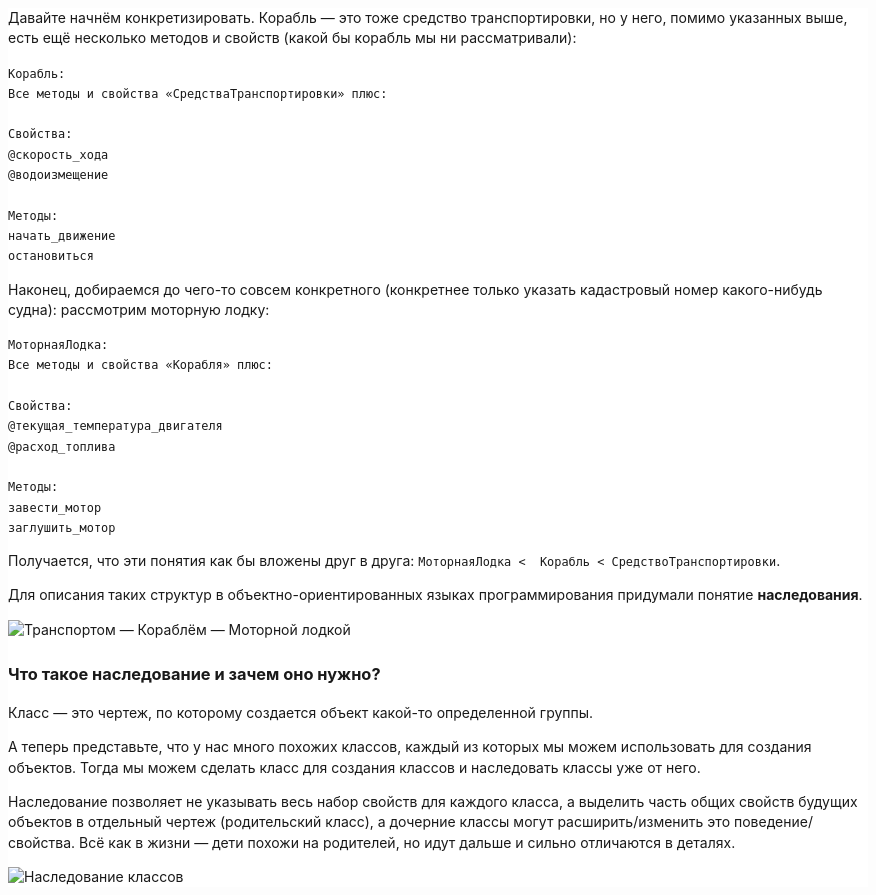 Давайте начнём конкретизировать. Корабль — это тоже средство транспортировки, но у него, помимо указанных выше, есть ещё несколько методов и свойств (какой бы корабль мы ни рассматривали):

```ruby
Корабль:
Все методы и свойства «СредстваТранспортировки» плюс:

Свойства:
@скорость_хода
@водоизмещение

Методы:
начать_движение
остановиться
```

Наконец, добираемся до чего-то совсем конкретного (конкретнее только указать кадастровый номер какого-нибудь судна): рассмотрим моторную лодку:

```ruby
МоторнаяЛодка:
Все методы и свойства «Корабля» плюс:

Свойства:
@текущая_температура_двигателя
@расход_топлива

Методы:
завести_мотор
заглушить_мотор
```

Получается, что эти понятия как бы вложены друг в друга: `МоторнаяЛодка <  Корабль < СредствоТранспортировки`.

Для описания таких структур в объектно-ориентированных языках программирования придумали понятие **наследования**.

![Транспортом — Кораблём — Моторной лодкой](http://goodprogrammer.ru/system/rich_texts/000/000/5000fbf366554a0ba909ac7b2a8dcb22a713cb94b44/01-transport-for-text.png?1443118447 "Транспортом — Кораблём — Моторной лодкой")

### Что такое наследование и зачем оно нужно?

Класс — это чертеж, по которому создается объект какой-то определенной группы.

А теперь представьте, что у нас много похожих классов, каждый из которых мы можем использовать для создания объектов. Тогда мы можем сделать класс для создания классов и наследовать классы уже от него.

Наследование позволяет не указывать весь набор свойств для каждого класса, а выделить часть общих свойств будущих объектов в отдельный чертеж (родительский класс), а дочерние классы могут расширить/изменить это поведение/свойства. Всё как в жизни — дети похожи на родителей, но идут дальше и сильно отличаются в деталях.

![Наследование классов](http://goodprogrammer.ru/system/rich_texts/000/000/50101d10b0fd9ccf3485cb7ee9ee72be43ab0753dbe/02-class-inheritance-for-text.png?1443118447 "Наследование классов")
